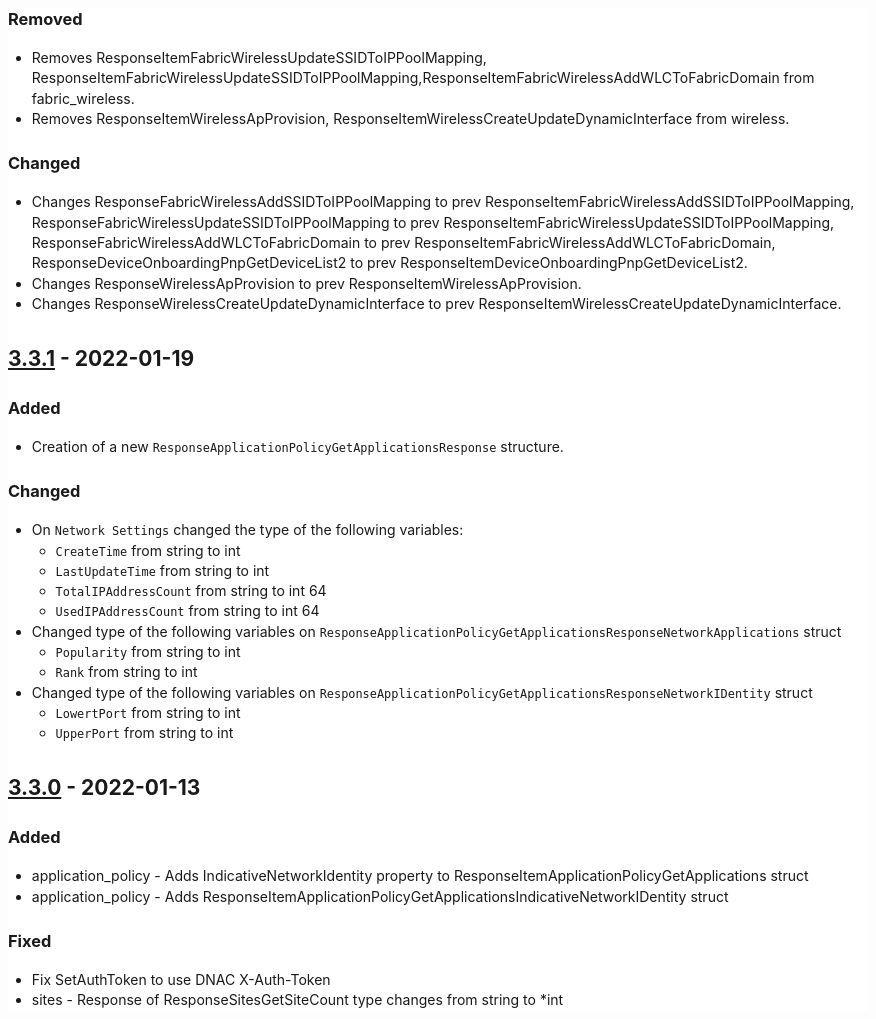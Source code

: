 ### Removed
- Removes ResponseItemFabricWirelessUpdateSSIDToIPPoolMapping, ResponseItemFabricWirelessUpdateSSIDToIPPoolMapping,ResponseItemFabricWirelessAddWLCToFabricDomain from fabric_wireless.
- Removes ResponseItemWirelessApProvision, ResponseItemWirelessCreateUpdateDynamicInterface from wireless.

### Changed

- Changes ResponseFabricWirelessAddSSIDToIPPoolMapping to prev ResponseItemFabricWirelessAddSSIDToIPPoolMapping, ResponseFabricWirelessUpdateSSIDToIPPoolMapping to prev ResponseItemFabricWirelessUpdateSSIDToIPPoolMapping, ResponseFabricWirelessAddWLCToFabricDomain to prev ResponseItemFabricWirelessAddWLCToFabricDomain, ResponseDeviceOnboardingPnpGetDeviceList2 to prev ResponseItemDeviceOnboardingPnpGetDeviceList2.
- Changes ResponseWirelessApProvision to prev ResponseItemWirelessApProvision.
- Changes ResponseWirelessCreateUpdateDynamicInterface to prev ResponseItemWirelessCreateUpdateDynamicInterface.

## [3.3.1] - 2022-01-19

### Added
- Creation of a new `ResponseApplicationPolicyGetApplicationsResponse` structure.

### Changed
- On `Network Settings` changed the type of the following variables:
    + `CreateTime`            from string to int
    + `LastUpdateTime`        from string to int
    + `TotalIPAddressCount`   from string to int 64
    + `UsedIPAddressCount`    from string to int 64
- Changed type of the following variables on `ResponseApplicationPolicyGetApplicationsResponseNetworkApplications` struct
    + `Popularity`  from string to int
    + `Rank`        from string to int
- Changed type of the following variables on `ResponseApplicationPolicyGetApplicationsResponseNetworkIDentity` struct
    + `LowertPort`    from string to int
    + `UpperPort`     from string to int

## [3.3.0] - 2022-01-13

### Added
- application_policy - Adds IndicativeNetworkIdentity property to ResponseItemApplicationPolicyGetApplications struct
- application_policy - Adds ResponseItemApplicationPolicyGetApplicationsIndicativeNetworkIDentity struct

### Fixed
- Fix SetAuthToken to use DNAC X-Auth-Token
- sites - Response of ResponseSitesGetSiteCount type changes from string to *int


[0.1.0]: https://github.com/cisco-en-programmability/dnacenter-go-sdk/commits/v0.1.0
[0.1.1]: https://github.com/cisco-en-programmability/dnacenter-go-sdk/compare/v0.1.0...v0.1.1
[1.0.0]: https://github.com/cisco-en-programmability/dnacenter-go-sdk/compare/v0.1.1...v1.0.0
[1.1.0]: https://github.com/cisco-en-programmability/dnacenter-go-sdk/compare/v1.0.0...v1.1.0
[1.2.0]: https://github.com/cisco-en-programmability/dnacenter-go-sdk/compare/v1.1.0...v1.2.0
[1.2.1]: https://github.com/cisco-en-programmability/dnacenter-go-sdk/compare/v1.2.0...v1.2.1
[2.0.0]: https://github.com/cisco-en-programmability/dnacenter-go-sdk/compare/v1.0.0...v2.0.0
[2.1.0]: https://github.com/cisco-en-programmability/dnacenter-go-sdk/compare/v2.0.0...v2.1.0
[2.1.1]: https://github.com/cisco-en-programmability/dnacenter-go-sdk/compare/v2.1.0...v2.1.1
[2.1.2]: https://github.com/cisco-en-programmability/dnacenter-go-sdk/compare/v2.1.1...v2.1.2
[2.2.0]: https://github.com/cisco-en-programmability/dnacenter-go-sdk/compare/v2.1.2...v2.2.0
[2.2.1]: https://github.com/cisco-en-programmability/dnacenter-go-sdk/compare/v2.2.0...v2.2.1
[3.0.0]: https://github.com/cisco-en-programmability/dnacenter-go-sdk/compare/v2.0.0...v3.0.0
[3.0.1]: https://github.com/cisco-en-programmability/dnacenter-go-sdk/compare/v3.0.0...v3.0.1
[3.0.2]: https://github.com/cisco-en-programmability/dnacenter-go-sdk/compare/v3.0.1...v3.0.2
[3.1.0]: https://github.com/cisco-en-programmability/dnacenter-go-sdk/compare/v3.0.2...v3.1.0
[3.1.1]: https://github.com/cisco-en-programmability/dnacenter-go-sdk/compare/v3.1.0...v3.1.1
[3.2.0]: https://github.com/cisco-en-programmability/dnacenter-go-sdk/compare/v3.1.1...v3.2.0
[3.3.0]: https://github.com/cisco-en-programmability/dnacenter-go-sdk/compare/v3.2.0...v3.3.0
[3.3.1]: https://github.com/cisco-en-programmability/dnacenter-go-sdk/compare/v3.3.0...v3.3.1
[3.4.0]: https://github.com/cisco-en-programmability/dnacenter-go-sdk/compare/v3.3.1...v3.4.0
[3.4.1]: https://github.com/cisco-en-programmability/dnacenter-go-sdk/compare/v3.4.0...v3.4.1
[3.5.0]: https://github.com/cisco-en-programmability/dnacenter-go-sdk/compare/v3.4.1...v3.5.0
[3.5.1]: https://github.com/cisco-en-programmability/dnacenter-go-sdk/compare/v3.5.0...v3.5.1
[3.6.0]: https://github.com/cisco-en-programmability/dnacenter-go-sdk/compare/v3.5.1...v3.6.0
[3.6.1]: https://github.com/cisco-en-programmability/dnacenter-go-sdk/compare/v3.6.0...v3.6.1
[3.6.2]: https://github.com/cisco-en-programmability/dnacenter-go-sdk/compare/v3.6.1...v3.6.2
[3.6.3]: https://github.com/cisco-en-programmability/dnacenter-go-sdk/compare/v3.6.2...v3.6.3
[4.0.0]: https://github.com/cisco-en-programmability/dnacenter-go-sdk/compare/v3.6.3...v4.0.0
[4.0.1]: https://github.com/cisco-en-programmability/dnacenter-go-sdk/compare/v4.0.0...v4.0.1
[4.0.2]: https://github.com/cisco-en-programmability/dnacenter-go-sdk/compare/v4.0.1...v4.0.2
[4.0.3]: https://github.com/cisco-en-programmability/dnacenter-go-sdk/compare/v4.0.2...v4.0.3
[4.0.4]: https://github.com/cisco-en-programmability/dnacenter-go-sdk/compare/v4.0.3...v4.0.4
[4.0.5]: https://github.com/cisco-en-programmability/dnacenter-go-sdk/compare/v4.0.4...v4.0.5
[4.0.6]: https://github.com/cisco-en-programmability/dnacenter-go-sdk/compare/v4.0.5...v4.0.6
[4.0.7]: https://github.com/cisco-en-programmability/dnacenter-go-sdk/compare/v4.0.6...v4.0.7
[4.0.8]: https://github.com/cisco-en-programmability/dnacenter-go-sdk/compare/v4.0.7...v4.0.8
[4.0.9]: https://github.com/cisco-en-programmability/dnacenter-go-sdk/compare/v4.0.8...v4.0.9
[4.0.10]: https://github.com/cisco-en-programmability/dnacenter-go-sdk/compare/v4.0.9...v4.0.10
[4.0.11]: https://github.com/cisco-en-programmability/dnacenter-go-sdk/compare/v4.0.10...v4.0.11
[4.0.12]: https://github.com/cisco-en-programmability/dnacenter-go-sdk/compare/v4.0.11...v4.0.12
[4.0.13]: https://github.com/cisco-en-programmability/dnacenter-go-sdk/compare/v4.0.12...v4.0.13
[4.0.14]: https://github.com/cisco-en-programmability/dnacenter-go-sdk/compare/v4.0.13...v4.0.14
[5.0.0]: https://github.com/cisco-en-programmability/dnacenter-go-sdk/compare/v4.0.14...v5.0.0
[5.0.1]: https://github.com/cisco-en-programmability/dnacenter-go-sdk/compare/v5.0.0...v5.0.1
[5.0.2]: https://github.com/cisco-en-programmability/dnacenter-go-sdk/compare/v5.0.1...v5.0.2
[5.0.3]: https://github.com/cisco-en-programmability/dnacenter-go-sdk/compare/v5.0.2...v5.0.3
[5.0.4]: https://github.com/cisco-en-programmability/dnacenter-go-sdk/compare/v5.0.3...v5.0.4
[5.0.5]: https://github.com/cisco-en-programmability/dnacenter-go-sdk/compare/v5.0.4...v5.0.5
[5.0.6]: https://github.com/cisco-en-programmability/dnacenter-go-sdk/compare/v5.0.5...v5.0.6
[5.0.7]: https://github.com/cisco-en-programmability/dnacenter-go-sdk/compare/v5.0.6...v5.0.7
[5.0.8]: https://github.com/cisco-en-programmability/dnacenter-go-sdk/compare/v5.0.7...v5.0.8
[5.0.9]: https://github.com/cisco-en-programmability/dnacenter-go-sdk/compare/v5.0.8...v5.0.9
[5.0.10]: https://github.com/cisco-en-programmability/dnacenter-go-sdk/compare/v5.0.9...v5.0.10
[5.0.11]: https://github.com/cisco-en-programmability/dnacenter-go-sdk/compare/v5.0.10...v5.0.11
[5.0.12]: https://github.com/cisco-en-programmability/dnacenter-go-sdk/compare/v5.0.11...v5.0.12
[5.0.13]: https://github.com/cisco-en-programmability/dnacenter-go-sdk/compare/v5.0.12...v5.0.13
[5.0.14]: https://github.com/cisco-en-programmability/dnacenter-go-sdk/compare/v5.0.13...v5.0.14
[5.0.15]: https://github.com/cisco-en-programmability/dnacenter-go-sdk/compare/v5.0.14...v5.0.15
[5.0.16]: https://github.com/cisco-en-programmability/dnacenter-go-sdk/compare/v5.0.15...v5.0.16
[5.0.17]: https://github.com/cisco-en-programmability/dnacenter-go-sdk/compare/v5.0.16...v5.0.17
[5.0.18]: https://github.com/cisco-en-programmability/dnacenter-go-sdk/compare/v5.0.17...v5.0.18
[5.0.19]: https://github.com/cisco-en-programmability/dnacenter-go-sdk/compare/v5.0.18...v5.0.19
[5.0.20]: https://github.com/cisco-en-programmability/dnacenter-go-sdk/compare/v5.0.19...v5.0.20
[5.0.21]: https://github.com/cisco-en-programmability/dnacenter-go-sdk/compare/v5.0.20...v5.0.21
[5.0.22]: https://github.com/cisco-en-programmability/dnacenter-go-sdk/compare/v5.0.21...v5.0.22
[5.0.23]: https://github.com/cisco-en-programmability/dnacenter-go-sdk/compare/v5.0.22...v5.0.23
[5.0.24]: https://github.com/cisco-en-programmability/dnacenter-go-sdk/compare/v5.0.23...v5.0.24
[5.0.25]: https://github.com/cisco-en-programmability/dnacenter-go-sdk/compare/v5.0.24...v5.0.25
[5.0.26]: https://github.com/cisco-en-programmability/dnacenter-go-sdk/compare/v5.0.25...v5.0.26
[5.0.27]: https://github.com/cisco-en-programmability/dnacenter-go-sdk/compare/v5.0.26...v5.0.27
[5.0.28]: https://github.com/cisco-en-programmability/dnacenter-go-sdk/compare/v5.0.27...v5.0.28
[5.0.29]: https://github.com/cisco-en-programmability/dnacenter-go-sdk/compare/v5.0.28...v5.0.29
[5.0.30]: https://github.com/cisco-en-programmability/dnacenter-go-sdk/compare/v5.0.29...v5.0.30
[5.0.31]: https://github.com/cisco-en-programmability/dnacenter-go-sdk/compare/v5.0.30...v5.0.31
[5.0.32]: https://github.com/cisco-en-programmability/dnacenter-go-sdk/compare/v5.0.31...v5.0.32
[Unreleased]: https://github.com/cisco-en-programmability/dnacenter-go-sdk/compare/v5.0.32...main